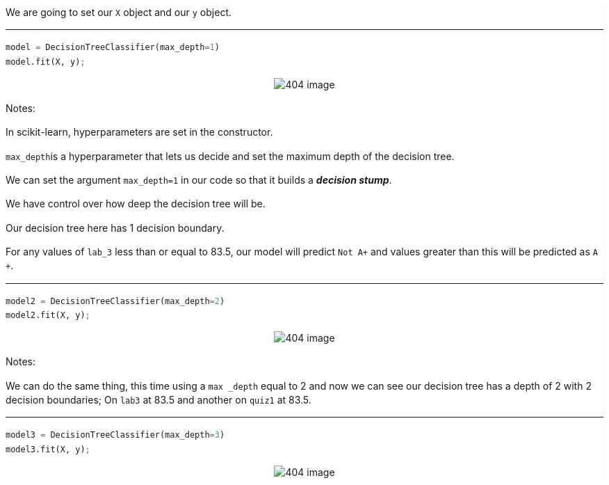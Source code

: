 We are going to set our `X` object and our `y` object.

---

``` python
model = DecisionTreeClassifier(max_depth=1)  
model.fit(X, y);
```

<center>

<img src="/module2/module2_12a.png"  width = "33%" alt="404 image" />

</center>

Notes:

In scikit-learn, hyperparameters are set in the constructor.

`max_depth`is a hyperparameter that lets us decide and set the maximum
depth of the decision tree.

We can set the argument `max_depth=1` in our code so that it builds a
***decision stump***.

We have control over how deep the decision tree will be.

Our decision tree here has 1 decision boundary.

For any values of `lab_3` less than or equal to 83.5, our model will
predict `Not A+` and values greater than this will be predicted as `A+`.

---

``` python
model2 = DecisionTreeClassifier(max_depth=2)  
model2.fit(X, y);
```

<center>

<img src="/module2/module2_depth2.png"  width = "33%" alt="404 image" />

</center>

Notes:

We can do the same thing, this time using a `max _depth` equal to 2 and
now we can see our decision tree has a depth of 2 with 2 decision
boundaries; On `lab3` at 83.5 and another on `quiz1` at 83.5.

---

``` python
model3 = DecisionTreeClassifier(max_depth=3)  
model3.fit(X, y);
```

<center>

<img src="/module2/module2_depth3.png"  width = "45%" alt="404 image" />
